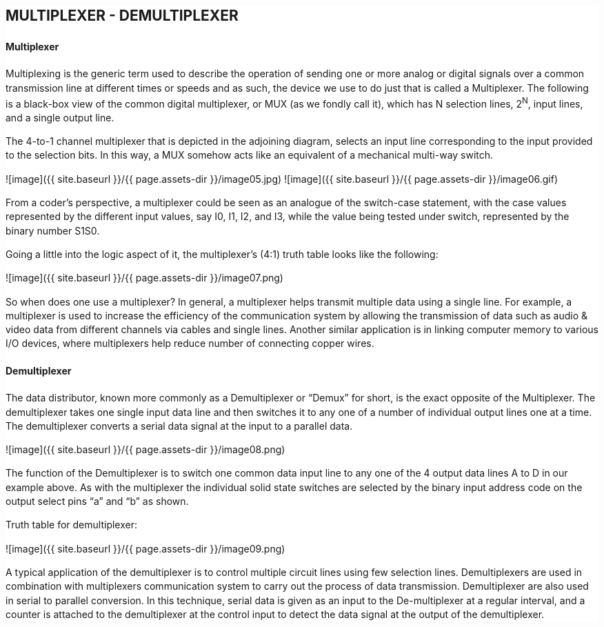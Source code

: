 ## MULTIPLEXER - DEMULTIPLEXER

#### Multiplexer

Multiplexing is the generic term used to describe the operation of sending one or more analog or digital signals over a common transmission line at different times or speeds and as such, the device we use to do just that is called a Multiplexer. The following is a black-box view of the common digital multiplexer, or MUX (as we fondly call it), which has N selection lines, 2<sup>N</sup>, input lines, and a single output line.

The 4-to-1 channel multiplexer that is depicted in the adjoining diagram, selects an input line corresponding to the input provided to the selection bits. In this way, a MUX somehow acts like an equivalent of a mechanical multi-way switch.

![image]({{ site.baseurl }}/{{ page.assets-dir }}/image05.jpg)
![image]({{ site.baseurl }}/{{ page.assets-dir }}/image06.gif)

From a coder’s perspective, a multiplexer could be seen as an analogue of the switch-case statement, with the case values represented by the different input values, say I0, I1, I2, and I3, while the value being tested under switch, represented by the binary number S1S0. 

Going a little into the logic aspect of it, the multiplexer’s (4:1) truth table looks like the following:

![image]({{ site.baseurl }}/{{ page.assets-dir }}/image07.png)

So when does one use a multiplexer?
In general, a multiplexer helps transmit multiple data using a single line. For example, a multiplexer is used to increase the efficiency of the communication system by allowing the transmission of data such as audio & video data from different channels via cables and single lines. Another similar application is in linking computer memory to various I/O devices, where multiplexers help reduce number of connecting copper wires.


#### Demultiplexer

The data distributor, known more commonly as a Demultiplexer or “Demux” for short, is the exact opposite of the Multiplexer. The demultiplexer takes one single input data line and then switches it to any one of a number of individual output lines one at a time. The demultiplexer converts a serial data signal at the input to a parallel data.

![image]({{ site.baseurl }}/{{ page.assets-dir }}/image08.png)

The function of the Demultiplexer is to switch one common data input line to any one of the 4 output data lines A to D in our example above. As with the multiplexer the individual solid state switches are selected by the binary input address code on the output select pins “a” and “b” as shown.

Truth table for demultiplexer:

![image]({{ site.baseurl }}/{{ page.assets-dir }}/image09.png)

A typical application of the demultiplexer is to control multiple circuit lines using few selection lines.
Demultiplexers are used in combination with multiplexers communication system to carry out the process of data transmission. Demultiplexer are also used in serial to parallel conversion.  In this technique, serial data is given as an input to the De-multiplexer at a regular interval, and a counter is attached to the demultiplexer at the control input to detect the data signal at the output of the demultiplexer.
